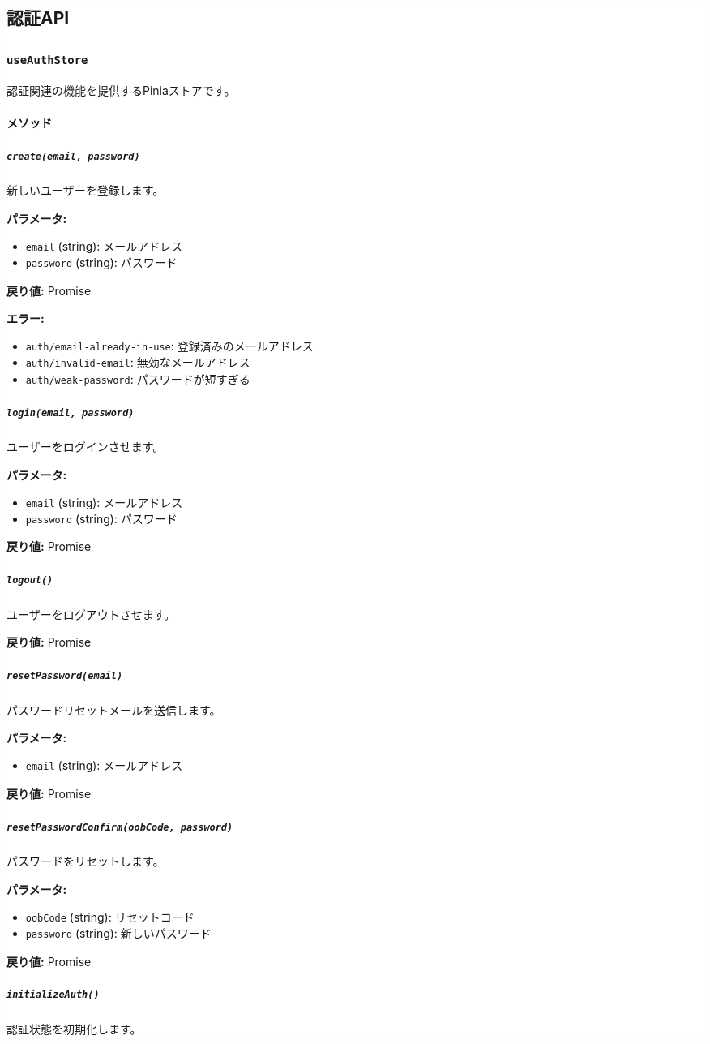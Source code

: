 ## 認証API

### `useAuthStore`

認証関連の機能を提供するPiniaストアです。

#### メソッド

##### `create(email, password)`
新しいユーザーを登録します。

**パラメータ:**
- `email` (string): メールアドレス
- `password` (string): パスワード

**戻り値:** Promise

**エラー:**
- `auth/email-already-in-use`: 登録済みのメールアドレス
- `auth/invalid-email`: 無効なメールアドレス
- `auth/weak-password`: パスワードが短すぎる

##### `login(email, password)`
ユーザーをログインさせます。

**パラメータ:**
- `email` (string): メールアドレス
- `password` (string): パスワード

**戻り値:** Promise

##### `logout()`
ユーザーをログアウトさせます。

**戻り値:** Promise

##### `resetPassword(email)`
パスワードリセットメールを送信します。

**パラメータ:**
- `email` (string): メールアドレス

**戻り値:** Promise

##### `resetPasswordConfirm(oobCode, password)`
パスワードをリセットします。

**パラメータ:**
- `oobCode` (string): リセットコード
- `password` (string): 新しいパスワード

**戻り値:** Promise

##### `initializeAuth()`
認証状態を初期化します。

